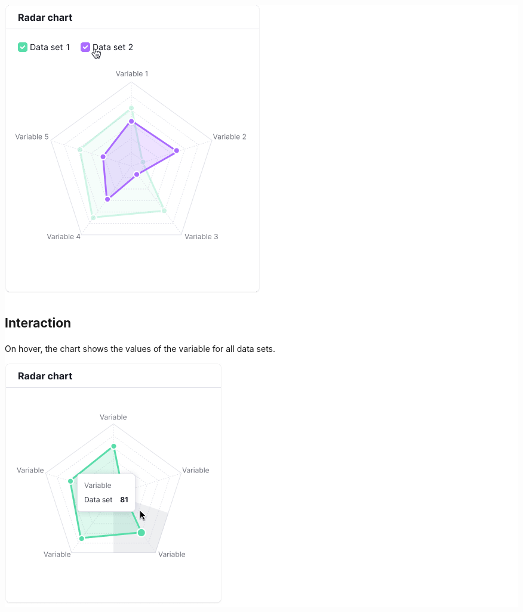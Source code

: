![While hovering the legend checkbox for the specific data set, other data sets on the chart gets 30% opacity.](static/legend-hover.png)

## Interaction

On hover, the chart shows the values of the variable for all data sets.

![](static/tooltip-example-1.png)
